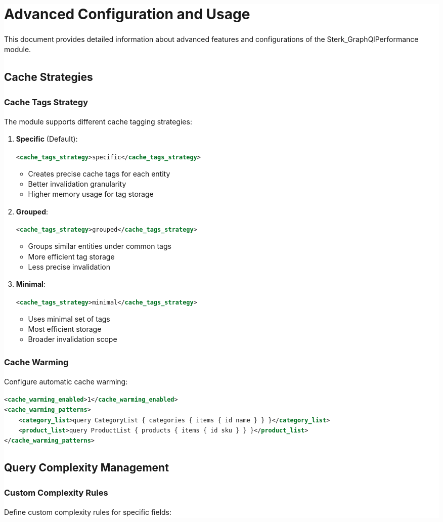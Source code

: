# Advanced Configuration and Usage

This document provides detailed information about advanced features and configurations of the Sterk_GraphQlPerformance module.

## Cache Strategies

### Cache Tags Strategy

The module supports different cache tagging strategies:

1. **Specific** (Default):
   ```xml
   <cache_tags_strategy>specific</cache_tags_strategy>
   ```
   - Creates precise cache tags for each entity
   - Better invalidation granularity
   - Higher memory usage for tag storage

2. **Grouped**:
   ```xml
   <cache_tags_strategy>grouped</cache_tags_strategy>
   ```
   - Groups similar entities under common tags
   - More efficient tag storage
   - Less precise invalidation

3. **Minimal**:
   ```xml
   <cache_tags_strategy>minimal</cache_tags_strategy>
   ```
   - Uses minimal set of tags
   - Most efficient storage
   - Broader invalidation scope

### Cache Warming

Configure automatic cache warming:

```xml
<cache_warming_enabled>1</cache_warming_enabled>
<cache_warming_patterns>
    <category_list>query CategoryList { categories { items { id name } } }</category_list>
    <product_list>query ProductList { products { items { id sku } } }</product_list>
</cache_warming_patterns>
```

## Query Complexity Management

### Custom Complexity Rules

Define custom complexity rules for specific fields:
